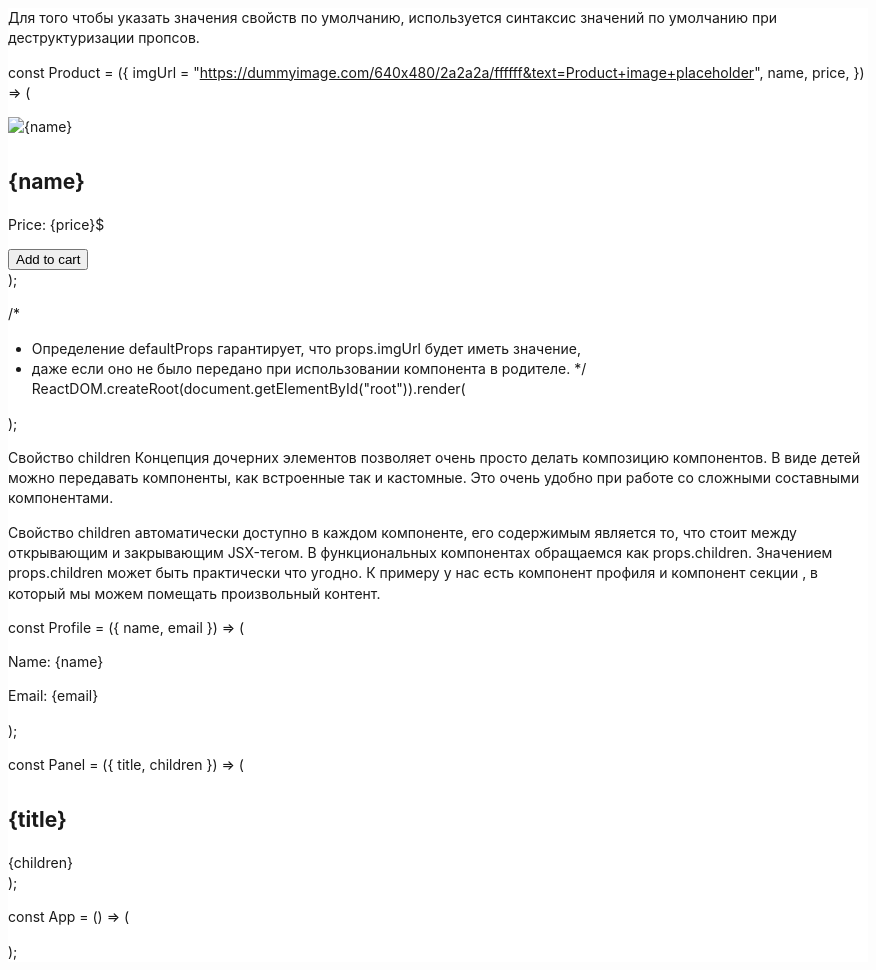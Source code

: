 Для того чтобы указать значения свойств по умолчанию, используется синтаксис значений по умолчанию при деструктуризации пропсов.

const Product = ({
  imgUrl = "https://dummyimage.com/640x480/2a2a2a/ffffff&text=Product+image+placeholder",
  name,
  price,
}) => (
  <div>
    <img src={imgUrl} alt={name} width="640" />
    <h2>{name}</h2>
    <p>Price: {price}$</p>
    <button type="button">Add to cart</button>
  </div>
);

/*
 * Определение defaultProps гарантирует, что props.imgUrl будет иметь значение,
 * даже если оно не было передано при использовании компонента в родителе.
 */
ReactDOM.createRoot(document.getElementById("root")).render(
  <Product name="Tacos With Lime" price={10.99} />
);

Свойство children
Концепция дочерних элементов позволяет очень просто делать композицию компонентов. В виде детей можно передавать компоненты, как встроенные так и кастомные. Это очень удобно при работе со сложными составными компонентами.

Свойство children автоматически доступно в каждом компоненте, его содержимым является то, что стоит между открывающим и закрывающим JSX-тегом.
В функциональных компонентах обращаемся как props.children.
Значением props.children может быть практически что угодно.
К примеру у нас есть компонент профиля <Profile> и компонент секции <Panel>, в который мы можем помещать произвольный контент.

const Profile = ({ name, email }) => (
  <div>
    <p>Name: {name}</p>
    <p>Email: {email}</p>
  </div>
);

const Panel = ({ title, children }) => (
  <section>
    <h2>{title}</h2>
    {children}
  </section>
);

const App = () => (
  <div>
    <Panel title="User profile">
      <Profile name="Mango" email="mango@mail.com" />
    </Panel>
  </div>
);
